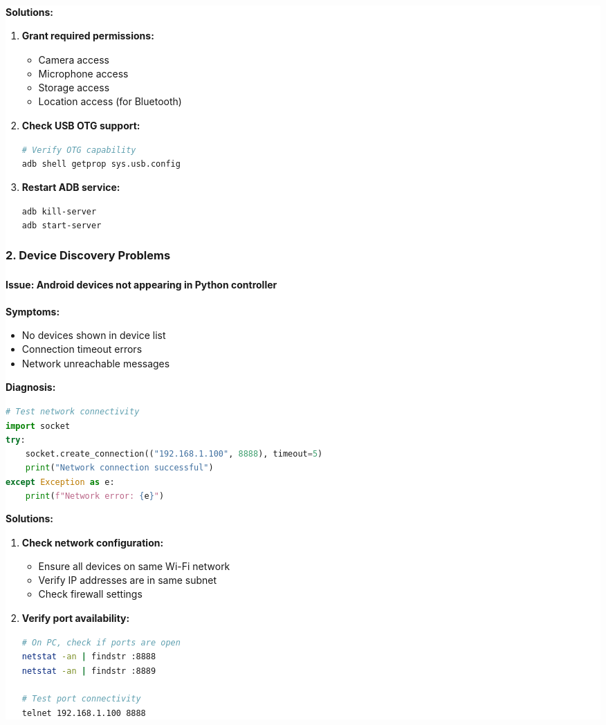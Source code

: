 **Solutions:**
1. **Grant required permissions:**
   - Camera access
   - Microphone access
   - Storage access
   - Location access (for Bluetooth)

2. **Check USB OTG support:**
   ```bash
   # Verify OTG capability
   adb shell getprop sys.usb.config
   ```

3. **Restart ADB service:**
   ```bash
   adb kill-server
   adb start-server
   ```

### 2. Device Discovery Problems

#### Issue: Android devices not appearing in Python controller

**Symptoms:**
- No devices shown in device list
- Connection timeout errors
- Network unreachable messages

**Diagnosis:**
```python
# Test network connectivity
import socket
try:
    socket.create_connection(("192.168.1.100", 8888), timeout=5)
    print("Network connection successful")
except Exception as e:
    print(f"Network error: {e}")
```

**Solutions:**
1. **Check network configuration:**
   - Ensure all devices on same Wi-Fi network
   - Verify IP addresses are in same subnet
   - Check firewall settings

2. **Verify port availability:**
   ```bash
   # On PC, check if ports are open
   netstat -an | findstr :8888
   netstat -an | findstr :8889
   
   # Test port connectivity
   telnet 192.168.1.100 8888
   ```
